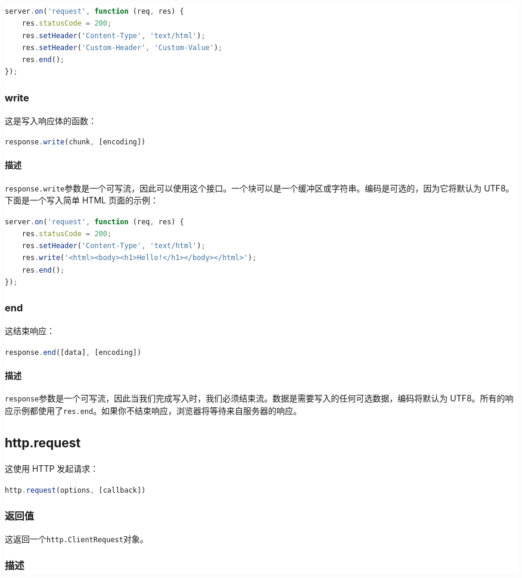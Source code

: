 ```js
server.on('request', function (req, res) {
    res.statusCode = 200;
    res.setHeader('Content-Type', 'text/html');
    res.setHeader('Custom-Header', 'Custom-Value');
    res.end();
});
```

### write

这是写入响应体的函数：

```js
response.write(chunk, [encoding])
```

#### 描述

`response.write`参数是一个可写流，因此可以使用这个接口。一个块可以是一个缓冲区或字符串。编码是可选的，因为它将默认为 UTF8。下面是一个写入简单 HTML 页面的示例：

```js
server.on('request', function (req, res) {
    res.statusCode = 200;
    res.setHeader('Content-Type', 'text/html');
    res.write('<html><body><h1>Hello!</h1></body></html>');
    res.end();
});
```

### end

这结束响应：

```js
response.end([data], [encoding])
```

#### 描述

`response`参数是一个可写流，因此当我们完成写入时，我们必须结束流。数据是需要写入的任何可选数据，编码将默认为 UTF8。所有的响应示例都使用了`res.end`。如果你不结束响应，浏览器将等待来自服务器的响应。

## http.request

这使用 HTTP 发起请求：

```js
http.request(options, [callback])
```

### 返回值

这返回一个`http.ClientRequest`对象。

### 描述
